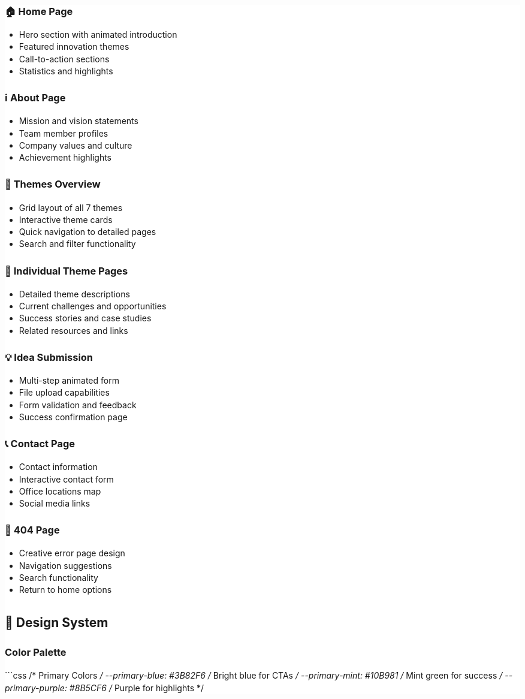 ### 🏠 **Home Page**
- Hero section with animated introduction
- Featured innovation themes
- Call-to-action sections
- Statistics and highlights

### ℹ️ **About Page**
- Mission and vision statements
- Team member profiles
- Company values and culture
- Achievement highlights

### 🎯 **Themes Overview**
- Grid layout of all 7 themes
- Interactive theme cards
- Quick navigation to detailed pages
- Search and filter functionality

### 📝 **Individual Theme Pages**
- Detailed theme descriptions
- Current challenges and opportunities
- Success stories and case studies
- Related resources and links

### 💡 **Idea Submission**
- Multi-step animated form
- File upload capabilities
- Form validation and feedback
- Success confirmation page

### 📞 **Contact Page**
- Contact information
- Interactive contact form
- Office locations map
- Social media links

### 🚫 **404 Page**
- Creative error page design
- Navigation suggestions
- Search functionality
- Return to home options

## 🎨 **Design System**

### Color Palette
\`\`\`css
/* Primary Colors */
--primary-blue: #3B82F6      /* Bright blue for CTAs */
--primary-mint: #10B981      /* Mint green for success */
--primary-purple: #8B5CF6    /* Purple for highlights */
